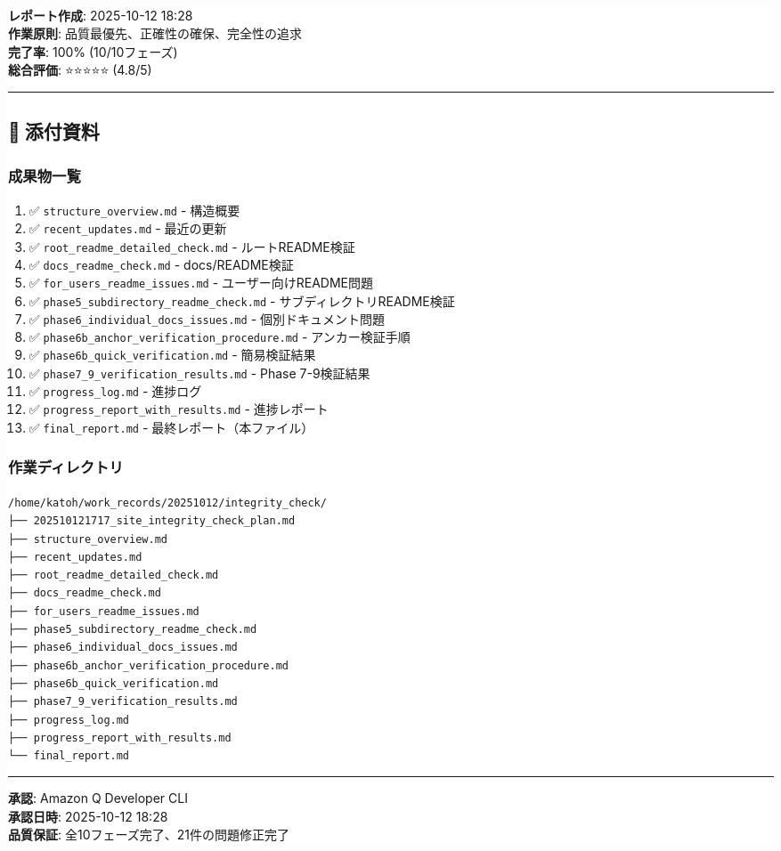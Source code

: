 
**レポート作成**: 2025-10-12 18:28  
**作業原則**: 品質最優先、正確性の確保、完全性の追求  
**完了率**: 100% (10/10フェーズ)  
**総合評価**: ⭐⭐⭐⭐⭐ (4.8/5)

---

## 📎 添付資料

### 成果物一覧
1. ✅ `structure_overview.md` - 構造概要
2. ✅ `recent_updates.md` - 最近の更新
3. ✅ `root_readme_detailed_check.md` - ルートREADME検証
4. ✅ `docs_readme_check.md` - docs/README検証
5. ✅ `for_users_readme_issues.md` - ユーザー向けREADME問題
6. ✅ `phase5_subdirectory_readme_check.md` - サブディレクトリREADME検証
7. ✅ `phase6_individual_docs_issues.md` - 個別ドキュメント問題
8. ✅ `phase6b_anchor_verification_procedure.md` - アンカー検証手順
9. ✅ `phase6b_quick_verification.md` - 簡易検証結果
10. ✅ `phase7_9_verification_results.md` - Phase 7-9検証結果
11. ✅ `progress_log.md` - 進捗ログ
12. ✅ `progress_report_with_results.md` - 進捗レポート
13. ✅ `final_report.md` - 最終レポート（本ファイル）

### 作業ディレクトリ
```
/home/katoh/work_records/20251012/integrity_check/
├── 202510121717_site_integrity_check_plan.md
├── structure_overview.md
├── recent_updates.md
├── root_readme_detailed_check.md
├── docs_readme_check.md
├── for_users_readme_issues.md
├── phase5_subdirectory_readme_check.md
├── phase6_individual_docs_issues.md
├── phase6b_anchor_verification_procedure.md
├── phase6b_quick_verification.md
├── phase7_9_verification_results.md
├── progress_log.md
├── progress_report_with_results.md
└── final_report.md
```

---

**承認**: Amazon Q Developer CLI  
**承認日時**: 2025-10-12 18:28  
**品質保証**: 全10フェーズ完了、21件の問題修正完了

